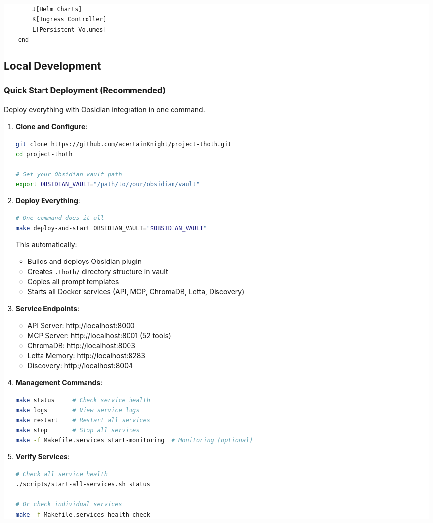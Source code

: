 ```mermaid
        J[Helm Charts]
        K[Ingress Controller]
        L[Persistent Volumes]
    end
```

## Local Development

### Quick Start Deployment (Recommended)

Deploy everything with Obsidian integration in one command.

1. **Clone and Configure**:
   ```bash
   git clone https://github.com/acertainKnight/project-thoth.git
   cd project-thoth

   # Set your Obsidian vault path
   export OBSIDIAN_VAULT="/path/to/your/obsidian/vault"
   ```

2. **Deploy Everything**:
   ```bash
   # One command does it all
   make deploy-and-start OBSIDIAN_VAULT="$OBSIDIAN_VAULT"
   ```

   This automatically:
   - Builds and deploys Obsidian plugin
   - Creates `.thoth/` directory structure in vault
   - Copies all prompt templates
   - Starts all Docker services (API, MCP, ChromaDB, Letta, Discovery)

3. **Service Endpoints**:
   - API Server: http://localhost:8000
   - MCP Server: http://localhost:8001 (52 tools)
   - ChromaDB: http://localhost:8003
   - Letta Memory: http://localhost:8283
   - Discovery: http://localhost:8004

4. **Management Commands**:
   ```bash
   make status     # Check service health
   make logs       # View service logs
   make restart    # Restart all services
   make stop       # Stop all services
   make -f Makefile.services start-monitoring  # Monitoring (optional)
   ```

4. **Verify Services**:
   ```bash
   # Check all service health
   ./scripts/start-all-services.sh status

   # Or check individual services
   make -f Makefile.services health-check
   ```
